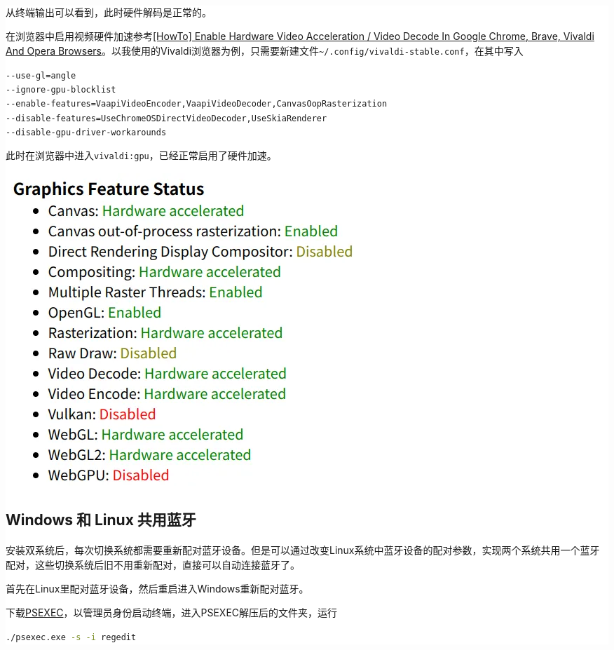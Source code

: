 从终端输出可以看到，此时硬件解码是正常的。

在浏览器中启用视频硬件加速参考[[HowTo] Enable Hardware Video Acceleration / Video Decode In Google Chrome, Brave, Vivaldi And Opera Browsers](https://forum.manjaro.org/t/howto-enable-hardware-video-acceleration-video-decode-in-google-chrome-brave-vivaldi-and-opera-browsers/51895)。以我使用的Vivaldi浏览器为例，只需要新建文件`~/.config/vivaldi-stable.conf`，在其中写入

```bash
--use-gl=angle
--ignore-gpu-blocklist
--enable-features=VaapiVideoEncoder,VaapiVideoDecoder,CanvasOopRasterization
--disable-features=UseChromeOSDirectVideoDecoder,UseSkiaRenderer
--disable-gpu-driver-workarounds
```

此时在浏览器中进入`vivaldi:gpu`，已经正常启用了硬件加速。

![Vivaldi Graphics Feature Status](vivaldi-gpu.webp)

## Windows 和 Linux 共用蓝牙

安装双系统后，每次切换系统都需要重新配对蓝牙设备。但是可以通过改变Linux系统中蓝牙设备的配对参数，实现两个系统共用一个蓝牙配对，这些切换系统后旧不用重新配对，直接可以自动连接蓝牙了。

首先在Linux里配对蓝牙设备，然后重启进入Windows重新配对蓝牙。

下载[PSEXEC](https://learn.microsoft.com/en-us/sysinternals/downloads/psexec)，以管理员身份启动终端，进入PSEXEC解压后的文件夹，运行

```bash
./psexec.exe -s -i regedit
```
